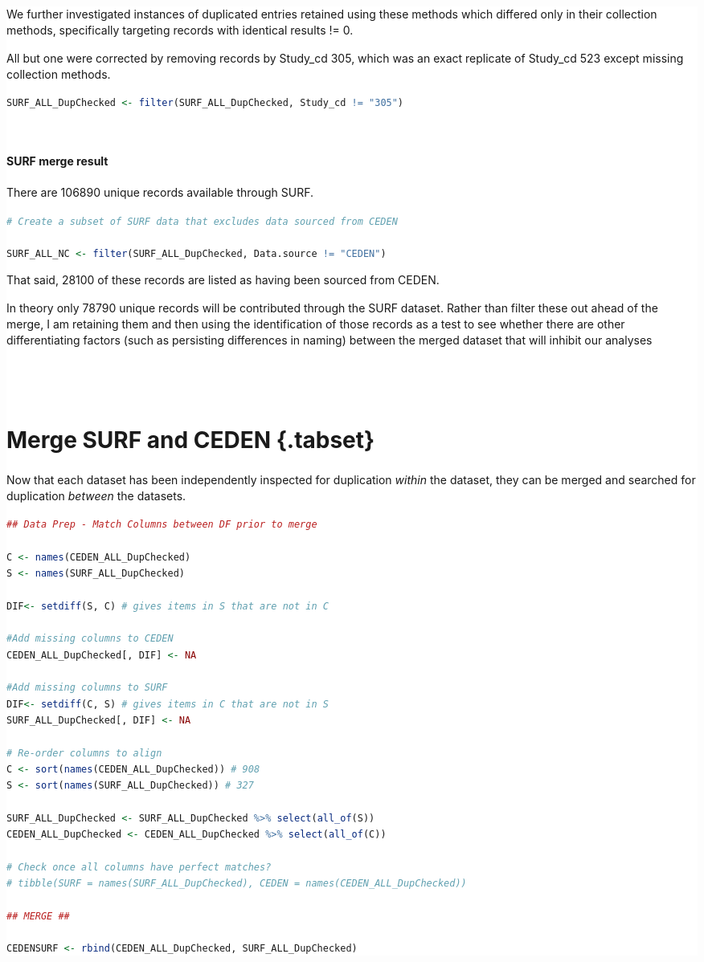 We further investigated instances of duplicated entries retained using these methods which differed only in their collection methods, specifically targeting records with identical results != 0.

All but one were corrected by removing records by Study_cd 305, which was an exact replicate of Study_cd 523 except missing collection methods.


```r
SURF_ALL_DupChecked <- filter(SURF_ALL_DupChecked, Study_cd != "305")
```

<br>

#### **SURF merge result**

There are 106890 unique records available through SURF.


```r
# Create a subset of SURF data that excludes data sourced from CEDEN

SURF_ALL_NC <- filter(SURF_ALL_DupChecked, Data.source != "CEDEN")
```

That said, 28100 of these records are listed as having been sourced from CEDEN.

In theory only 78790 unique records will be contributed through the SURF dataset. Rather than filter these out ahead of the merge, I am retaining them and then using the identification of those records as a test to see whether there are other differentiating factors (such as persisting differences in naming) between the merged dataset that will inhibit our analyses

<br>

<br>

# Merge SURF and CEDEN  {.tabset}

Now that each dataset has been independently inspected for duplication *within* the dataset, they can be merged and searched for duplication *between* the datasets.


```r
## Data Prep - Match Columns between DF prior to merge

C <- names(CEDEN_ALL_DupChecked)
S <- names(SURF_ALL_DupChecked)

DIF<- setdiff(S, C) # gives items in S that are not in C

#Add missing columns to CEDEN
CEDEN_ALL_DupChecked[, DIF] <- NA

#Add missing columns to SURF
DIF<- setdiff(C, S) # gives items in C that are not in S
SURF_ALL_DupChecked[, DIF] <- NA

# Re-order columns to align
C <- sort(names(CEDEN_ALL_DupChecked)) # 908
S <- sort(names(SURF_ALL_DupChecked)) # 327

SURF_ALL_DupChecked <- SURF_ALL_DupChecked %>% select(all_of(S))
CEDEN_ALL_DupChecked <- CEDEN_ALL_DupChecked %>% select(all_of(C))

# Check once all columns have perfect matches?
# tibble(SURF = names(SURF_ALL_DupChecked), CEDEN = names(CEDEN_ALL_DupChecked))

## MERGE ##

CEDENSURF <- rbind(CEDEN_ALL_DupChecked, SURF_ALL_DupChecked)

```